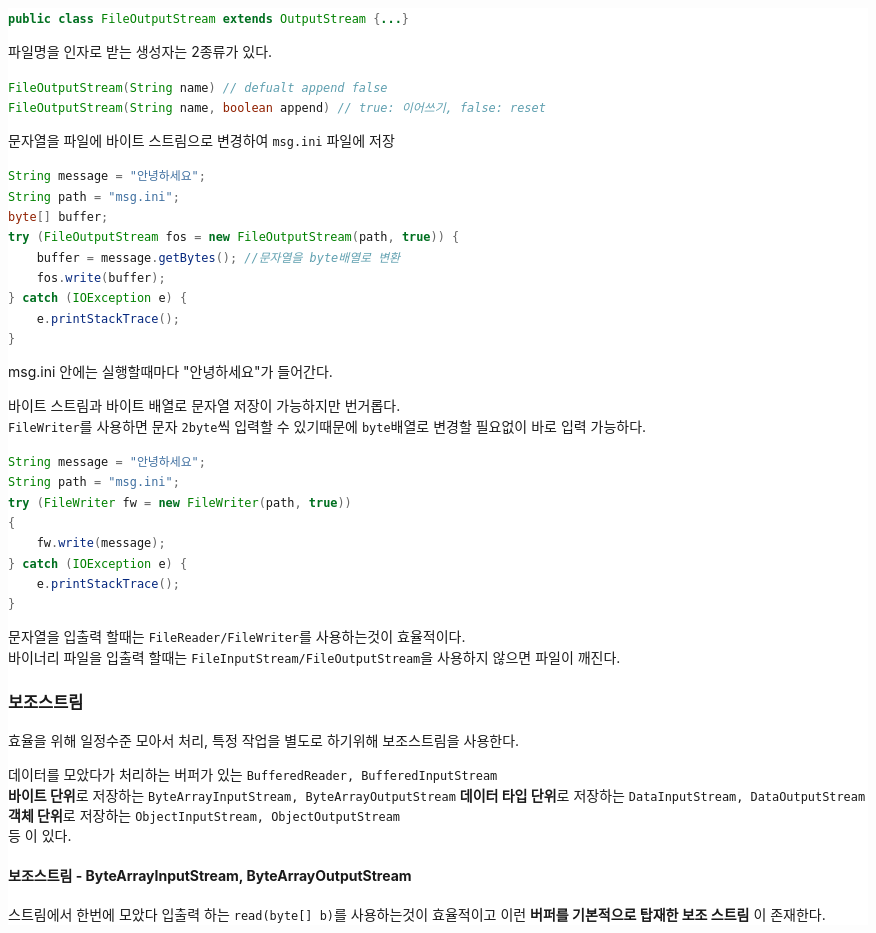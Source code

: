 ```java
public class FileOutputStream extends OutputStream {...}
```

파일명을 인자로 받는 생성자는 2종류가 있다.
```java
FileOutputStream(String name) // defualt append false
FileOutputStream(String name, boolean append) // true: 이어쓰기, false: reset
```

문자열을 파일에 바이트 스트림으로 변경하여 `msg.ini` 파일에 저장  

```java
String message = "안녕하세요";
String path = "msg.ini";
byte[] buffer;
try (FileOutputStream fos = new FileOutputStream(path, true)) { 
	buffer = message.getBytes(); //문자열을 byte배열로 변환
	fos.write(buffer);
} catch (IOException e) {
	e.printStackTrace();
}
```

msg.ini 안에는 실행할때마다 "안녕하세요"가 들어간다.  

바이트 스트림과 바이트 배열로 문자열 저장이 가능하지만 번거롭다.  
`FileWriter`를 사용하면 문자 `2byte`씩 입력할 수 있기때문에 `byte`배열로 변경할 필요없이 바로 입력 가능하다.  

```java
String message = "안녕하세요";
String path = "msg.ini";
try (FileWriter fw = new FileWriter(path, true))
{
	fw.write(message);
} catch (IOException e) {
	e.printStackTrace();
}
```

문자열을 입출력 할때는 `FileReader/FileWriter`를 사용하는것이 효율적이다.  
바이너리 파일을 입출력 할때는 `FileInputStream/FileOutputStream`을 사용하지 않으면 파일이 깨진다.  

### 보조스트림

효율을 위해 일정수준 모아서 처리, 특정 작업을 별도로 하기위해 보조스트림을 사용한다.  

데이터를 모았다가 처리하는 버퍼가 있는 `BufferedReader, BufferedInputStream`  
**바이트 단위**로 저장하는 `ByteArrayInputStream, ByteArrayOutputStream`
**데이터 타입 단위**로 저장하는 `DataInputStream, DataOutputStream`  
**객체 단위**로 저장하는 `ObjectInputStream, ObjectOutputStream`  
등 이 있다.

#### 보조스트림 - ByteArrayInputStream, ByteArrayOutputStream

스트림에서 한번에 모았다 입출력 하는 `read(byte[] b)`를 사용하는것이 효율적이고 이런 **버퍼를 기본적으로 탑재한 보조 스트림** 이 존재한다.  
